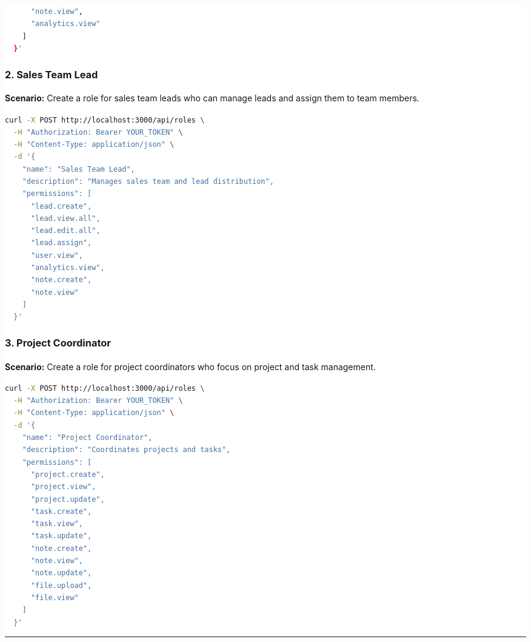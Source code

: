 ```bash
      "note.view",
      "analytics.view"
    ]
  }'
```

### 2. Sales Team Lead

**Scenario:** Create a role for sales team leads who can manage leads and assign them to team members.

```bash
curl -X POST http://localhost:3000/api/roles \
  -H "Authorization: Bearer YOUR_TOKEN" \
  -H "Content-Type: application/json" \
  -d '{
    "name": "Sales Team Lead",
    "description": "Manages sales team and lead distribution",
    "permissions": [
      "lead.create",
      "lead.view.all",
      "lead.edit.all",
      "lead.assign",
      "user.view",
      "analytics.view",
      "note.create",
      "note.view"
    ]
  }'
```

### 3. Project Coordinator

**Scenario:** Create a role for project coordinators who focus on project and task management.

```bash
curl -X POST http://localhost:3000/api/roles \
  -H "Authorization: Bearer YOUR_TOKEN" \
  -H "Content-Type: application/json" \
  -d '{
    "name": "Project Coordinator",
    "description": "Coordinates projects and tasks",
    "permissions": [
      "project.create",
      "project.view",
      "project.update",
      "task.create",
      "task.view",
      "task.update",
      "note.create",
      "note.view",
      "note.update",
      "file.upload",
      "file.view"
    ]
  }'
```

---